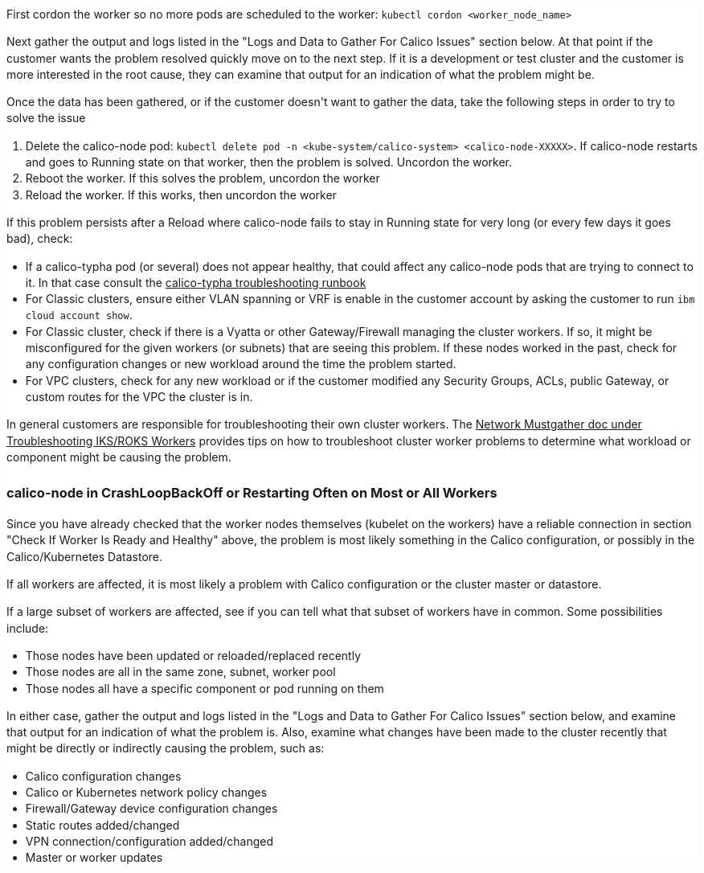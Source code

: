 First cordon the worker so no more pods are scheduled to the worker: `kubectl cordon <worker_node_name>`

Next gather the output and logs listed in the "Logs and Data to Gather For Calico Issues" section below.  At that point if the customer wants the problem resolved quickly move on to the next step.  If it is a development or test cluster and the customer is more interested in the root cause, they can examine that output for an indication of what the problem might be.

Once the data has been gathered, or if the customer doesn't want to gather the data, take the following steps in order to try to solve the issue

1. Delete the calico-node pod: `kubectl delete pod -n <kube-system/calico-system> <calico-node-XXXXX>`.   If calico-node restarts and goes to Running state on that worker, then the problem is solved.  Uncordon the worker.
2. Reboot the worker.  If this solves the problem, uncordon the worker
3. Reload the worker.  If this works, then uncordon the worker

If this problem persists after a Reload where calico-node fails to stay in Running state for very long (or every few days it goes bad), check:
  - If a calico-typha pod (or several) does not appear healthy, that could affect any calico-node pods that are trying to connect to it.  In that case consult the [calico-typha troubleshooting runbook](armada-network-calico-typha-troubleshooting.html)
  - For Classic clusters, ensure either VLAN spanning or VRF is enable in the customer account by asking the customer to run `ibmcloud account show`.
  - For Classic cluster, check if there is a Vyatta or other Gateway/Firewall managing the cluster workers.  If so, it might be misconfigured for the given workers (or subnets) that are seeing this problem.  If these nodes worked in the past, check for any configuration changes or new workload around the time the problem started.
  - For VPC clusters, check for any new workload or if the customer modified any Security Groups, ACLs, public Gateway, or custom routes for the VPC the cluster is in.

In general customers are responsible for troubleshooting their own cluster workers.  The [Network Mustgather doc under Troubleshooting IKS/ROKS Workers](https://github.ibm.com/ACS-PaaS-Core/MustGathers/blob/master/Kubernetes/Networking/networking.md#troubleshooting-iksroks-workers) provides tips on how to troubleshoot cluster worker problems to determine what workload or component might be causing the problem.

### calico-node in CrashLoopBackOff or Restarting Often on Most or All  Workers

Since you have already checked that the worker nodes themselves (kubelet on the workers) have a reliable connection in section "Check If Worker Is Ready and Healthy" above, the problem is most likely something in the Calico configuration, or possibly in the Calico/Kubernetes Datastore.

If all workers are affected, it is most likely a problem with Calico configuration or the cluster master or datastore.

If a large subset of workers are affected, see if you can tell what that subset of workers have in common.  Some possibilities include:
  - Those nodes have been updated or reloaded/replaced recently
  - Those nodes are all in the same zone, subnet, worker pool
  - Those nodes all have a specific component or pod running on them

In either case, gather the output and logs listed in the "Logs and Data to Gather For Calico Issues" section below, and examine that output for an indication of what the problem is.  Also, examine what changes have been made to the cluster recently that might be directly or indirectly causing the problem, such as:
  - Calico configuration changes
  - Calico or Kubernetes network policy changes
  - Firewall/Gateway device configuration changes
  - Static routes added/changed
  - VPN connection/configuration added/changed
  - Master or worker updates
